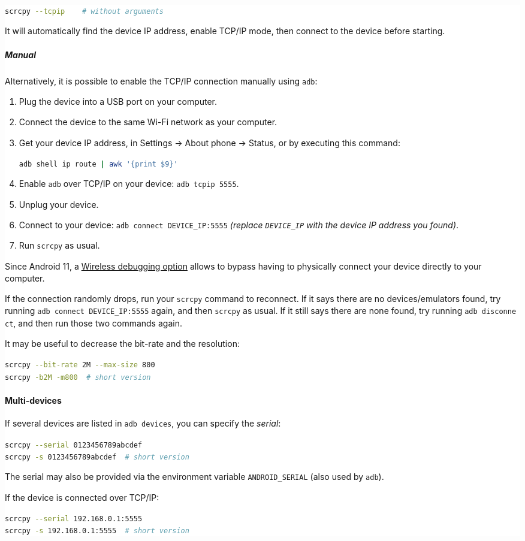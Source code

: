 ```bash
scrcpy --tcpip    # without arguments
```

It will automatically find the device IP address, enable TCP/IP mode, then
connect to the device before starting.

##### Manual

Alternatively, it is possible to enable the TCP/IP connection manually using
`adb`:

1. Plug the device into a USB port on your computer.
2. Connect the device to the same Wi-Fi network as your computer.
3. Get your device IP address, in Settings → About phone → Status, or by
   executing this command:

    ```bash
    adb shell ip route | awk '{print $9}'
    ```

4. Enable `adb` over TCP/IP on your device: `adb tcpip 5555`.
5. Unplug your device.
6. Connect to your device: `adb connect DEVICE_IP:5555` _(replace `DEVICE_IP`
with the device IP address you found)_.
7. Run `scrcpy` as usual.

Since Android 11, a [Wireless debugging option][adb-wireless] allows to bypass
having to physically connect your device directly to your computer.

[adb-wireless]: https://developer.android.com/studio/command-line/adb#connect-to-a-device-over-wi-fi-android-11+

If the connection randomly drops, run your `scrcpy` command to reconnect. If it
says there are no devices/emulators found, try running `adb connect
DEVICE_IP:5555` again, and then `scrcpy` as usual. If it still says there are
none found, try running `adb disconnect`, and then run those two commands again.

It may be useful to decrease the bit-rate and the resolution:

```bash
scrcpy --bit-rate 2M --max-size 800
scrcpy -b2M -m800  # short version
```

[connect]: https://developer.android.com/studio/command-line/adb.html#wireless


#### Multi-devices

If several devices are listed in `adb devices`, you can specify the _serial_:

```bash
scrcpy --serial 0123456789abcdef
scrcpy -s 0123456789abcdef  # short version
```

The serial may also be provided via the environment variable `ANDROID_SERIAL`
(also used by `adb`).

If the device is connected over TCP/IP:

```bash
scrcpy --serial 192.168.0.1:5555
scrcpy -s 192.168.0.1:5555  # short version
```


[lowlatency]: https://github.com/Genymobile/scrcpy/pull/646
[enable-adb]: https://developer.android.com/studio/command-line/adb.html#Enabling
[control]: https://github.com/Genymobile/scrcpy/issues/70#issuecomment-373286323
[BUILD]: BUILD.md
[BUILD_simple]: BUILD.md#simple
[snap-link]: https://snapstats.org/snaps/scrcpy
[snap]: https://en.wikipedia.org/wiki/Snappy_(package_manager)
[COPR]: https://fedoraproject.org/wiki/Category:Copr
[copr-link]: https://copr.fedorainfracloud.org/coprs/zeno/scrcpy/
[Ebuild]: https://wiki.gentoo.org/wiki/Ebuild
[ebuild-link]: https://github.com/maggu2810/maggu2810-overlay/tree/master/app-mobilephone/scrcpy
[direct-win64]: https://github.com/Genymobile/scrcpy/releases/download/v1.24/scrcpy-win64-v1.24.zip
[Chocolatey]: https://chocolatey.org/
[Scoop]: https://scoop.sh
[Homebrew]: https://brew.sh/
[MacPorts]: https://www.macports.org/
[packet delay variation]: https://en.wikipedia.org/wiki/Packet_delay_variation
[OBS]: https://obsproject.com/
[#2464]: https://github.com/Genymobile/scrcpy/issues/2464
[AutoAdb]: https://github.com/rom1v/autoadb
[hid-aoav2]: https://source.android.com/devices/accessories/aoa2#hid-support
[Physical keyboard]: https://github.com/Genymobile/scrcpy/pull/2632#issuecomment-923756915
[forward_all_clicks]: #right-click-and-middle-click
[textevents]: https://blog.rom1v.com/2018/03/introducing-scrcpy/#handle-text-input
[prefertext]: https://github.com/Genymobile/scrcpy/issues/650#issuecomment-512945343
[sndcpy]: https://github.com/rom1v/sndcpy
[issue #14]: https://github.com/Genymobile/scrcpy/issues/14
[Super]: https://en.wikipedia.org/wiki/Super_key_(keyboard_button)
[gnirehtet]: https://github.com/Genymobile/gnirehtet
[`strcpy`]: http://man7.org/linux/man-pages/man3/strcpy.3.html
[FAQ]: FAQ.md
[developers page]: DEVELOP.md
[article-intro]: https://blog.rom1v.com/2018/03/introducing-scrcpy/
[article-tcpip]: https://www.genymotion.com/blog/open-source-project-scrcpy-now-works-wirelessly/
[issue]: https://github.com/Genymobile/scrcpy/issues
[wiki]: https://github.com/Genymobile/scrcpy/wiki